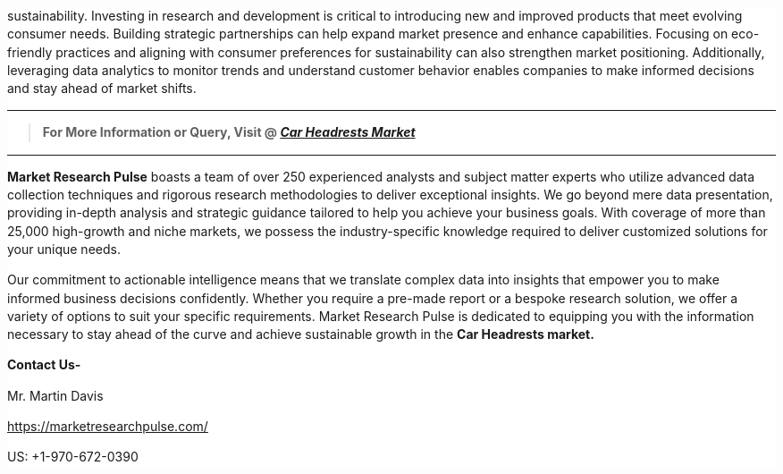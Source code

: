 sustainability. Investing in research and development is critical to introducing new and improved products that meet evolving consumer needs. Building strategic partnerships can help expand market presence and enhance capabilities. Focusing on eco-friendly practices and aligning with consumer preferences for sustainability can also strengthen market positioning. Additionally, leveraging data analytics to monitor trends and understand customer behavior enables companies to make informed decisions and stay ahead of market shifts.</p><hr /><blockquote><p><strong>For More Information or Query, Visit @&nbsp;<em><a href="https://marketresearchpulse.com/report/115352/car-headrests-market?utm_source=Linkedin&utm_medium=019">Car Headrests Market</a></em></strong></p></blockquote><hr /><p><strong>Market Research Pulse</strong> boasts a team of over 250 experienced analysts and subject matter experts who utilize advanced data collection techniques and rigorous research methodologies to deliver exceptional insights. We go beyond mere data presentation, providing in-depth analysis and strategic guidance tailored to help you achieve your business goals. With coverage of more than 25,000 high-growth and niche markets, we possess the industry-specific knowledge required to deliver customized solutions for your unique needs.</p><p>Our commitment to actionable intelligence means that we translate complex data into insights that empower you to make informed business decisions confidently. Whether you require a pre-made report or a bespoke research solution, we offer a variety of options to suit your specific requirements. Market Research Pulse is dedicated to equipping you with the information necessary to stay ahead of the curve and achieve sustainable growth in the <strong>Car Headrests market.</strong></p><p><strong>Contact Us-</strong></p><p>Mr. Martin Davis</p><p>https://marketresearchpulse.com/</p><p>US: +1-970-672-0390</p>